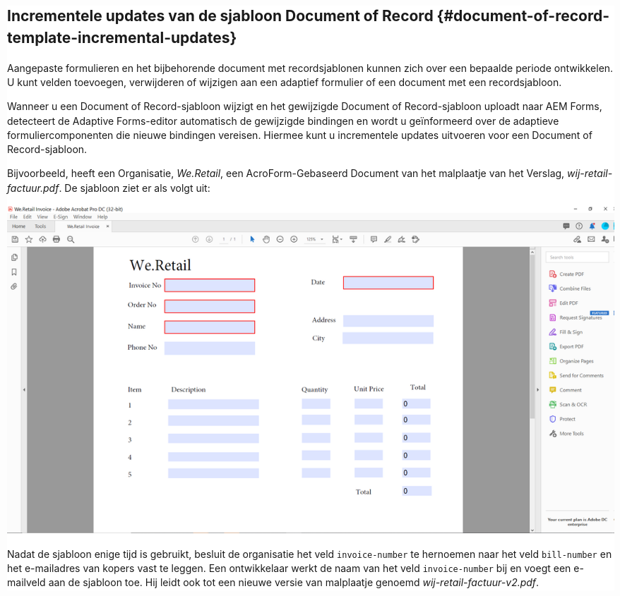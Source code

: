## Incrementele updates van de sjabloon Document of Record {#document-of-record-template-incremental-updates}

Aangepaste formulieren en het bijbehorende document met recordsjablonen kunnen zich over een bepaalde periode ontwikkelen. U kunt velden toevoegen, verwijderen of wijzigen aan een adaptief formulier of een document met een recordsjabloon.

Wanneer u een Document of Record-sjabloon wijzigt en het gewijzigde Document of Record-sjabloon uploadt naar AEM Forms, detecteert de Adaptive Forms-editor automatisch de gewijzigde bindingen en wordt u geïnformeerd over de adaptieve formuliercomponenten die nieuwe bindingen vereisen. Hiermee kunt u incrementele updates uitvoeren voor een Document of Record-sjabloon.

Bijvoorbeeld, heeft een Organisatie, *We.Retail*, een AcroForm-Gebaseerd Document van het malplaatje van het Verslag, *wij-retail-factuur.pdf*. De sjabloon ziet er als volgt uit:

![ Origineel Malplaatje ](assets/we-retail-invoice.png)

Nadat de sjabloon enige tijd is gebruikt, besluit de organisatie het veld `invoice-number` te hernoemen naar het veld `bill-number` en het e-mailadres van kopers vast te leggen. Een ontwikkelaar werkt de naam van het veld `invoice-number` bij en voegt een e-mailveld aan de sjabloon toe. Hij leidt ook tot een nieuwe versie van malplaatje genoemd *wij-retail-factuur-v2.pdf*.
